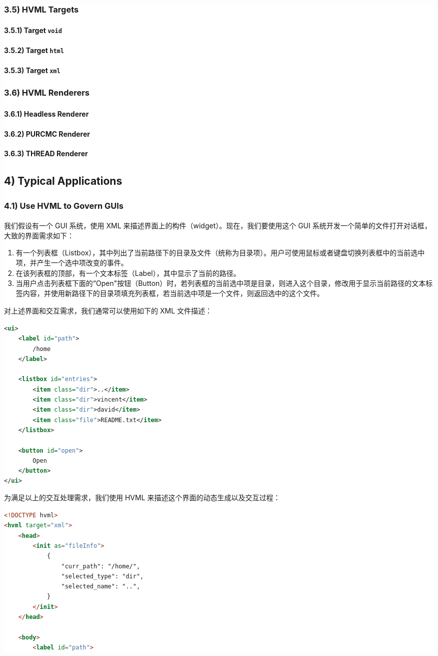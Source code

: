 ### 3.5) HVML Targets

#### 3.5.1) Target `void`

#### 3.5.2) Target `html`

#### 3.5.3) Target `xml`

### 3.6) HVML Renderers

#### 3.6.1) Headless Renderer

#### 3.6.2) PURCMC Renderer

#### 3.6.3) THREAD Renderer

## 4) Typical Applications

### 4.1) Use HVML to Govern GUIs

我们假设有一个 GUI 系统，使用 XML 来描述界面上的构件（widget）。现在，我们要使用这个 GUI 系统开发一个简单的文件打开对话框，大致的界面需求如下：

1. 有一个列表框（Listbox），其中列出了当前路径下的目录及文件（统称为目录项）。用户可使用鼠标或者键盘切换列表框中的当前选中项，并产生一个选中项改变的事件。
1. 在该列表框的顶部，有一个文本标签（Label），其中显示了当前的路径。
1. 当用户点击列表框下面的“Open"按钮（Button）时，若列表框的当前选中项是目录，则进入这个目录，修改用于显示当前路径的文本标签内容，并使用新路径下的目录项填充列表框，若当前选中项是一个文件，则返回选中的这个文件。

对上述界面和交互需求，我们通常可以使用如下的 XML 文件描述：

```xml
<ui>
    <label id="path">
        /home
    </label>

    <listbox id="entries">
        <item class="dir">..</item>
        <item class="dir">vincent</item>
        <item class="dir">david</item>
        <item class="file">README.txt</item>
    </listbox>

    <button id="open">
        Open
    </button>
</ui>
```

为满足以上的交互处理需求，我们使用 HVML 来描述这个界面的动态生成以及交互过程：

```html
<!DOCTYPE hvml>
<hvml target="xml">
    <head>
        <init as="fileInfo">
            {
                "curr_path": "/home/",
                "selected_type": "dir",
                "selected_name": "..",
            }
        </init>
    </head>

    <body>
        <label id="path">
```